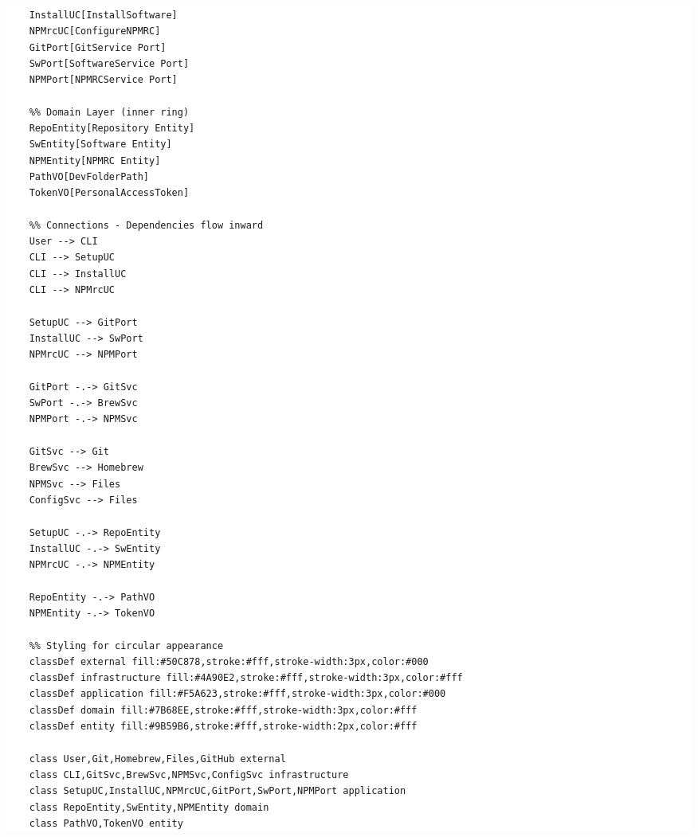```mermaid
    InstallUC[InstallSoftware]
    NPMrcUC[ConfigureNPMRC]
    GitPort[GitService Port]
    SwPort[SoftwareService Port]
    NPMPort[NPMRCService Port]
    
    %% Domain Layer (inner ring)
    RepoEntity[Repository Entity]
    SwEntity[Software Entity]
    NPMEntity[NPMRC Entity]
    PathVO[DevFolderPath]
    TokenVO[PersonalAccessToken]
    
    %% Connections - Dependencies flow inward
    User --> CLI
    CLI --> SetupUC
    CLI --> InstallUC
    CLI --> NPMrcUC
    
    SetupUC --> GitPort
    InstallUC --> SwPort
    NPMrcUC --> NPMPort
    
    GitPort -.-> GitSvc
    SwPort -.-> BrewSvc
    NPMPort -.-> NPMSvc
    
    GitSvc --> Git
    BrewSvc --> Homebrew
    NPMSvc --> Files
    ConfigSvc --> Files
    
    SetupUC -.-> RepoEntity
    InstallUC -.-> SwEntity
    NPMrcUC -.-> NPMEntity
    
    RepoEntity -.-> PathVO
    NPMEntity -.-> TokenVO
    
    %% Styling for circular appearance
    classDef external fill:#50C878,stroke:#fff,stroke-width:3px,color:#000
    classDef infrastructure fill:#4A90E2,stroke:#fff,stroke-width:3px,color:#fff
    classDef application fill:#F5A623,stroke:#fff,stroke-width:3px,color:#000
    classDef domain fill:#7B68EE,stroke:#fff,stroke-width:3px,color:#fff
    classDef entity fill:#9B59B6,stroke:#fff,stroke-width:2px,color:#fff
    
    class User,Git,Homebrew,Files,GitHub external
    class CLI,GitSvc,BrewSvc,NPMSvc,ConfigSvc infrastructure
    class SetupUC,InstallUC,NPMrcUC,GitPort,SwPort,NPMPort application
    class RepoEntity,SwEntity,NPMEntity domain
    class PathVO,TokenVO entity
```
